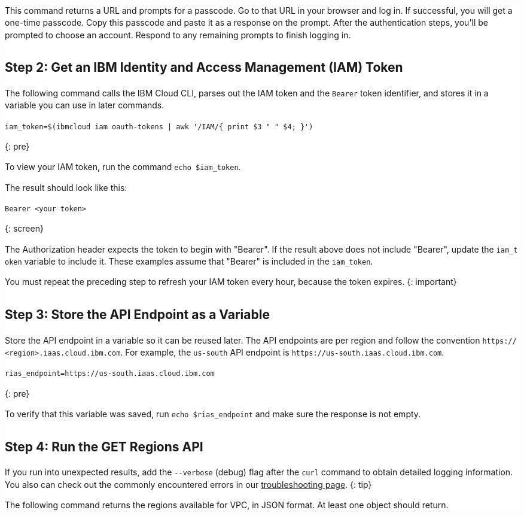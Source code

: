 This command returns a URL and prompts for a passcode. Go to that URL in your browser and log in. If successful, you will get a one-time passcode. Copy this passcode and paste it as a response on the prompt. After the authentication steps, you'll be prompted to choose an account. Respond to any remaining prompts to finish logging in.

## Step 2: Get an IBM Identity and Access Management (IAM) Token

The following command calls the IBM Cloud CLI, parses out the IAM token and the `Bearer` token identifier, and stores it in a variable you can use in later commands.

```
iam_token=$(ibmcloud iam oauth-tokens | awk '/IAM/{ print $3 " " $4; }')
```
{: pre}

 To view your IAM token, run the command ``echo $iam_token``.

The result should look like this:

```
Bearer <your token>
```
{: screen}

The Authorization header expects the token to begin with "Bearer". If the result above does not include "Bearer", update the `iam_token` variable to include it. These examples assume that "Bearer" is included in the `iam_token`.

You must repeat the preceding step to refresh your IAM token every hour, because the token expires.
{: important}

## Step 3: Store the API Endpoint as a Variable

Store the API endpoint in a variable so it can be reused later. The API endpoints are per region
and follow the convention `https://<region>.iaas.cloud.ibm.com`. For example, the `us-south` API endpoint is `https://us-south.iaas.cloud.ibm.com`.

```
rias_endpoint=https://us-south.iaas.cloud.ibm.com
 ```
{: pre}

To verify that this variable was saved, run `echo $rias_endpoint` and make sure the response is not empty.

## Step 4: Run the GET Regions API

If you run into unexpected results, add the `--verbose` (debug) flag after the `curl` command to obtain detailed logging information. You also can check out the commonly encountered errors in our [troubleshooting page](/docs/infrastructure/vpc?topic=vpc-troubleshooting-your-ibm-cloud-vpc).
{: tip}

The following command returns the regions available for VPC, in JSON format. At least one object should return.
